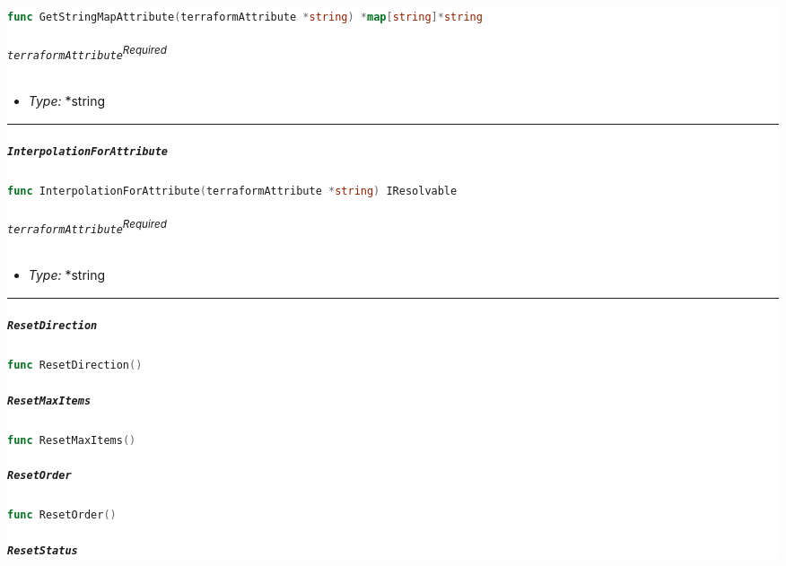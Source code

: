 ```go
func GetStringMapAttribute(terraformAttribute *string) *map[string]*string
```

###### `terraformAttribute`<sup>Required</sup> <a name="terraformAttribute" id="@cdktf/provider-cloudflare.dataCloudflareAccountMembers.DataCloudflareAccountMembers.getStringMapAttribute.parameter.terraformAttribute"></a>

- *Type:* *string

---

##### `InterpolationForAttribute` <a name="InterpolationForAttribute" id="@cdktf/provider-cloudflare.dataCloudflareAccountMembers.DataCloudflareAccountMembers.interpolationForAttribute"></a>

```go
func InterpolationForAttribute(terraformAttribute *string) IResolvable
```

###### `terraformAttribute`<sup>Required</sup> <a name="terraformAttribute" id="@cdktf/provider-cloudflare.dataCloudflareAccountMembers.DataCloudflareAccountMembers.interpolationForAttribute.parameter.terraformAttribute"></a>

- *Type:* *string

---

##### `ResetDirection` <a name="ResetDirection" id="@cdktf/provider-cloudflare.dataCloudflareAccountMembers.DataCloudflareAccountMembers.resetDirection"></a>

```go
func ResetDirection()
```

##### `ResetMaxItems` <a name="ResetMaxItems" id="@cdktf/provider-cloudflare.dataCloudflareAccountMembers.DataCloudflareAccountMembers.resetMaxItems"></a>

```go
func ResetMaxItems()
```

##### `ResetOrder` <a name="ResetOrder" id="@cdktf/provider-cloudflare.dataCloudflareAccountMembers.DataCloudflareAccountMembers.resetOrder"></a>

```go
func ResetOrder()
```

##### `ResetStatus` <a name="ResetStatus" id="@cdktf/provider-cloudflare.dataCloudflareAccountMembers.DataCloudflareAccountMembers.resetStatus"></a>
